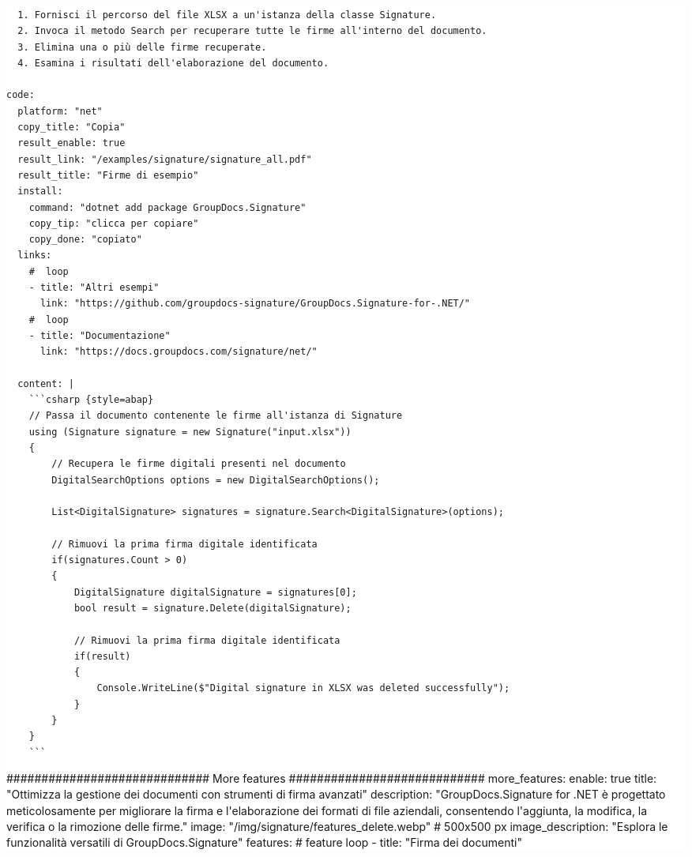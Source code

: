       1. Fornisci il percorso del file XLSX a un'istanza della classe Signature.
      2. Invoca il metodo Search per recuperare tutte le firme all'interno del documento.
      3. Elimina una o più delle firme recuperate.
      4. Esamina i risultati dell'elaborazione del documento.
   
    code:
      platform: "net"
      copy_title: "Copia"
      result_enable: true
      result_link: "/examples/signature/signature_all.pdf"
      result_title: "Firme di esempio"
      install:
        command: "dotnet add package GroupDocs.Signature"
        copy_tip: "clicca per copiare"
        copy_done: "copiato"
      links:
        #  loop
        - title: "Altri esempi"
          link: "https://github.com/groupdocs-signature/GroupDocs.Signature-for-.NET/"
        #  loop
        - title: "Documentazione"
          link: "https://docs.groupdocs.com/signature/net/"
          
      content: |
        ```csharp {style=abap}
        // Passa il documento contenente le firme all'istanza di Signature
        using (Signature signature = new Signature("input.xlsx"))
        {
            // Recupera le firme digitali presenti nel documento
            DigitalSearchOptions options = new DigitalSearchOptions();

            List<DigitalSignature> signatures = signature.Search<DigitalSignature>(options);

            // Rimuovi la prima firma digitale identificata
            if(signatures.Count > 0)
            {
                DigitalSignature digitalSignature = signatures[0];
                bool result = signature.Delete(digitalSignature);

                // Rimuovi la prima firma digitale identificata
                if(result)
                {
                    Console.WriteLine($"Digital signature in XLSX was deleted successfully");
                }
            }
        }
        ```            

############################# More features ############################
more_features:
  enable: true
  title: "Ottimizza la gestione dei documenti con strumenti di firma avanzati"
  description: "GroupDocs.Signature for .NET è progettato meticolosamente per migliorare la firma e l'elaborazione dei formati di file aziendali, consentendo l'aggiunta, la modifica, la verifica o la rimozione delle firme."
  image: "/img/signature/features_delete.webp" # 500x500 px
  image_description: "Esplora le funzionalità versatili di GroupDocs.Signature"
  features:
    # feature loop
    - title: "Firma dei documenti"
